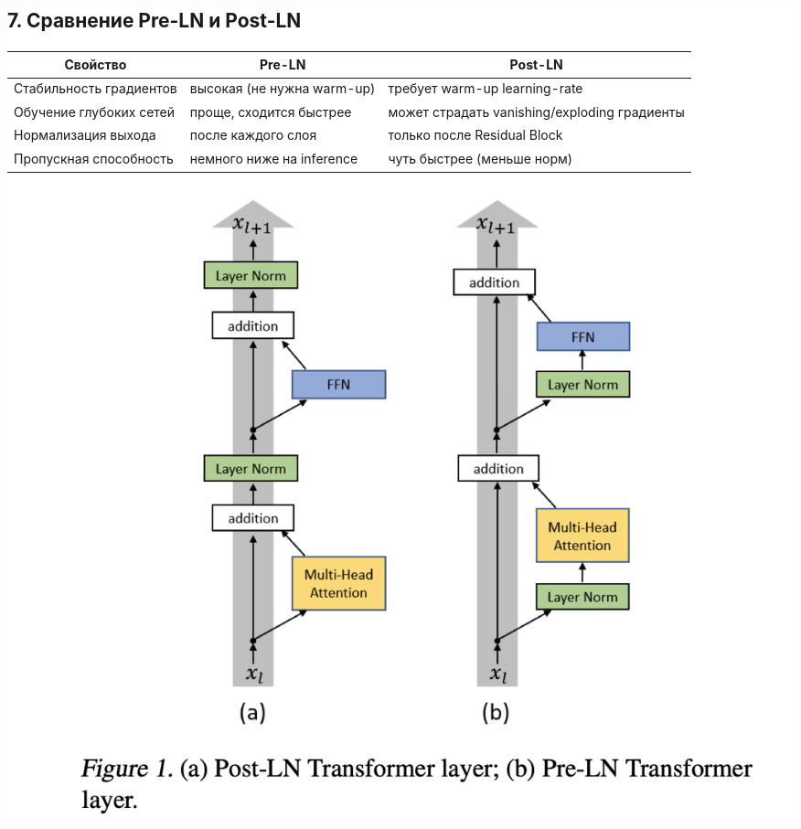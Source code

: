 ## 7. Сравнение Pre-LN и Post-LN


| Свойство               | Pre-LN                        | Post-LN                       |
|------------------------|-------------------------------|-------------------------------|
| Стабильность градиентов| высокая (не нужна warm-up)    | требует warm-up learning-rate |
| Обучение глубоких сетей| проще, сходится быстрее       | может страдать vanishing/exploding градиенты |
| Нормализация выхода    | после каждого слоя            | только после Residual Block   |
| Пропускная способность | немного ниже на inference     | чуть быстрее (меньше норм)    |

![alt text](../0%20images/image.png)